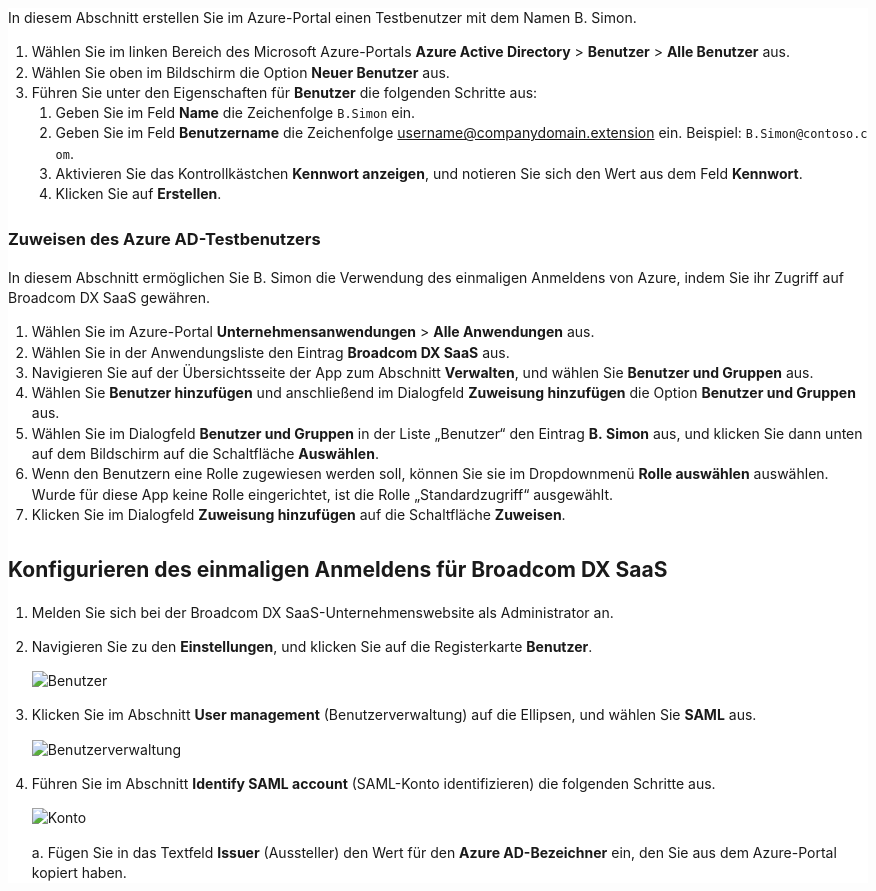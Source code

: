 In diesem Abschnitt erstellen Sie im Azure-Portal einen Testbenutzer mit dem Namen B. Simon.

1. Wählen Sie im linken Bereich des Microsoft Azure-Portals **Azure Active Directory** > **Benutzer** > **Alle Benutzer** aus.
1. Wählen Sie oben im Bildschirm die Option **Neuer Benutzer** aus.
1. Führen Sie unter den Eigenschaften für **Benutzer** die folgenden Schritte aus:
   1. Geben Sie im Feld **Name** die Zeichenfolge `B.Simon` ein.  
   1. Geben Sie im Feld **Benutzername** die Zeichenfolge username@companydomain.extension ein. Beispiel: `B.Simon@contoso.com`.
   1. Aktivieren Sie das Kontrollkästchen **Kennwort anzeigen**, und notieren Sie sich den Wert aus dem Feld **Kennwort**.
   1. Klicken Sie auf **Erstellen**.

### <a name="assign-the-azure-ad-test-user"></a>Zuweisen des Azure AD-Testbenutzers

In diesem Abschnitt ermöglichen Sie B. Simon die Verwendung des einmaligen Anmeldens von Azure, indem Sie ihr Zugriff auf Broadcom DX SaaS gewähren.

1. Wählen Sie im Azure-Portal **Unternehmensanwendungen** > **Alle Anwendungen** aus.
1. Wählen Sie in der Anwendungsliste den Eintrag **Broadcom DX SaaS** aus.
1. Navigieren Sie auf der Übersichtsseite der App zum Abschnitt **Verwalten**, und wählen Sie **Benutzer und Gruppen** aus.
1. Wählen Sie **Benutzer hinzufügen** und anschließend im Dialogfeld **Zuweisung hinzufügen** die Option **Benutzer und Gruppen** aus.
1. Wählen Sie im Dialogfeld **Benutzer und Gruppen** in der Liste „Benutzer“ den Eintrag **B. Simon** aus, und klicken Sie dann unten auf dem Bildschirm auf die Schaltfläche **Auswählen**.
1. Wenn den Benutzern eine Rolle zugewiesen werden soll, können Sie sie im Dropdownmenü **Rolle auswählen** auswählen. Wurde für diese App keine Rolle eingerichtet, ist die Rolle „Standardzugriff“ ausgewählt.
1. Klicken Sie im Dialogfeld **Zuweisung hinzufügen** auf die Schaltfläche **Zuweisen**.

## <a name="configure-broadcom-dx-saas-sso"></a>Konfigurieren des einmaligen Anmeldens für Broadcom DX SaaS

1. Melden Sie sich bei der Broadcom DX SaaS-Unternehmenswebsite als Administrator an.

2. Navigieren Sie zu den **Einstellungen**, und klicken Sie auf die Registerkarte **Benutzer**.

    ![Benutzer](./media/broadcom-dx-saas-tutorial/settings.png "Benutzer")

3. Klicken Sie im Abschnitt **User management** (Benutzerverwaltung) auf die Ellipsen, und wählen Sie **SAML** aus.

    ![Benutzerverwaltung](./media/broadcom-dx-saas-tutorial/local.png "Benutzerverwaltung")

4. Führen Sie im Abschnitt **Identify SAML account** (SAML-Konto identifizieren) die folgenden Schritte aus.
   
    ![Konto](./media/broadcom-dx-saas-tutorial/broadcom-1.png "Konto") 

    a. Fügen Sie in das Textfeld **Issuer** (Aussteller) den Wert für den **Azure AD-Bezeichner** ein, den Sie aus dem Azure-Portal kopiert haben.
